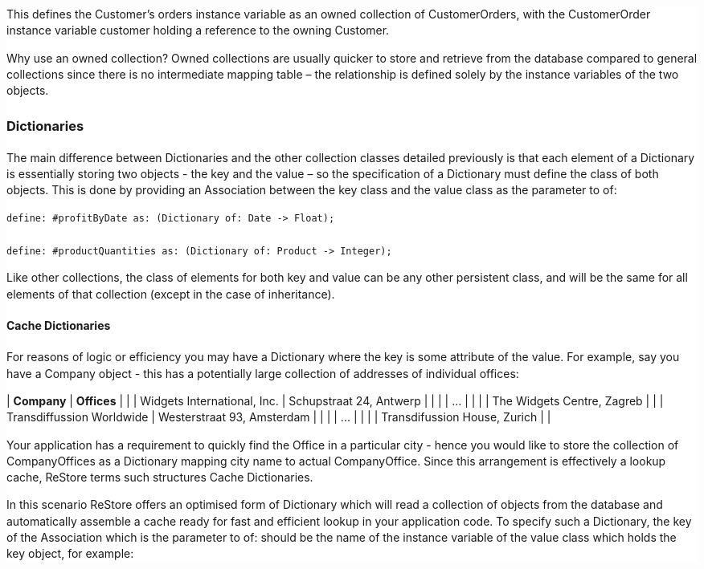 This defines the Customer’s orders instance variable as an owned collection of CustomerOrders, with the CustomerOrder instance variable customer holding a reference to the owning Customer. 

Why use an owned collection? Owned collections are usually quicker to store and retrieve from the database compared to general collections since there is no intermediate mapping table – the relationship is defined solely by the instance variables of the two objects.
 
### Dictionaries

The main difference between Dictionaries and the other collection classes detailed previously is that each element of a Dictionary is essentially storing two objects - the key and the value – so the specification of a Dictionary must define the class of both objects. This is done by providing an Association between the key class and the value class as the parameter to of:

```
define: #profitByDate as: (Dictionary of: Date -> Float);

define: #productQuantities as: (Dictionary of: Product -> Integer);
```



Like other collections, the class of elements for both key and value can be any other persistent class, and will be the same for all elements of that collection \(except in the case of inheritance\).
 

#### Cache Dictionaries

For reasons of logic or efficiency you may have a Dictionary where the key is some attribute of the value. For example, say you have a Company object - this has a potentially large collection of addresses of individual offices:



| **Company** | **Offices** |  |
| Widgets International, Inc. | Schupstraat 24, Antwerp |  |
|  | ... |  |
|  | The Widgets Centre, Zagreb |  |
| Transdiffussion Worldwide | Westerstraat 93, Amsterdam |  |
|  | ... |  |
|  | Transdifussion House, Zurich |  |


Your application has a requirement to quickly find the Office in a particular city - hence you would like to store the collection of CompanyOffices as a Dictionary mapping city name to actual CompanyOffice. Since this arrangement is effectively a lookup cache, ReStore terms such structures Cache Dictionaries.

In this scenario ReStore offers an optimised form of Dictionary which will read a collection of objects from the database and automatically assemble a cache ready for fast and efficient lookup in your application code. To specify such a Dictionary, the key of the Association which is the parameter to of: should be the name of the instance variable of the value class which holds the key object, for example:
